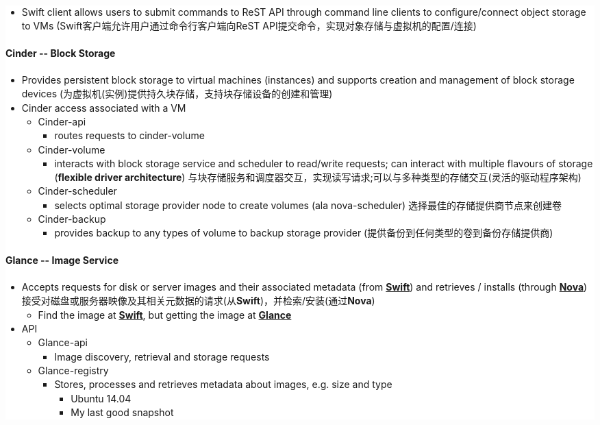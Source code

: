   - Swift client allows users to submit commands to ReST API through command line clients to configure/connect object storage to VMs
      (Swift客户端允许用户通过命令行客户端向ReST API提交命令，实现对象存储与虚拟机的配置/连接)
#### Cinder -- Block Storage
- Provides persistent block storage to virtual machines (instances) and supports creation and management of block storage devices
    (为虚拟机(实例)提供持久块存储，支持块存储设备的创建和管理)
- Cinder access associated with a VM
  - Cinder-api
    - routes requests to cinder-volume
  - Cinder-volume
    - interacts with block storage service and scheduler to read/write requests; can interact with multiple flavours of storage (**flexible driver architecture**)
        与块存储服务和调度器交互，实现读写请求;可以与多种类型的存储交互(灵活的驱动程序架构)
  - Cinder-scheduler
    - selects optimal storage provider node to create volumes (ala nova-scheduler)
        选择最佳的存储提供商节点来创建卷
  - Cinder-backup
    - provides backup to any types of volume to backup storage provider
        (提供备份到任何类型的卷到备份存储提供商)
#### Glance -- Image Service
- Accepts requests for disk or server images and their associated metadata (from **<u>Swift</u>**) and retrieves / installs (through **<u>Nova</u>**)
  接受对磁盘或服务器映像及其相关元数据的请求(从**Swift**)，并检索/安装(通过**Nova**)
  - Find the image at **<u>Swift</u>**, but getting the image at **<u>Glance</u>**
- API
  - Glance-api
    - Image discovery, retrieval and storage requests
  - Glance-registry
    - Stores, processes and retrieves metadata about images, e.g. size and type
      - Ubuntu 14.04
      - My last good snapshot
